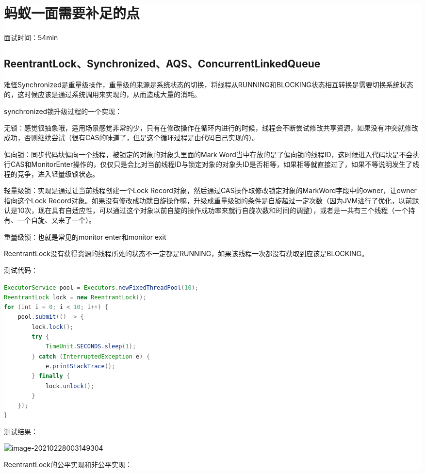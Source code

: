 # 蚂蚁一面需要补足的点

面试时间：54min



## ReentrantLock、Synchronized、AQS、ConcurrentLinkedQueue



难怪Synchronized是重量级操作，重量级的来源是系统状态的切换，将线程从RUNNING和BLOCKING状态相互转换是需要切换系统状态的，这时候应该是通过系统调用来实现的，从而造成大量的消耗。



synchronized锁升级过程的一个实现：

无锁：感觉很抽象哦，适用场景感觉非常的少，只有在修改操作在循环内进行的时候，线程会不断尝试修改共享资源，如果没有冲突就修改成功，否则继续尝试（很有CAS的味道了，但是这个循环过程是由代码自己实现的）。

偏向锁：同步代码块偏向一个线程，被锁定的对象的对象头里面的Mark Word当中存放的是了偏向锁的线程ID，这时候进入代码块是不会执行CAS和MonitorEnter操作的，仅仅只是会比对当前线程ID与锁定对象的对象头ID是否相等，如果相等就直接过了，如果不等说明发生了线程的竞争，进入轻量级锁状态。

轻量级锁：实现是通过让当前线程创建一个Lock Record对象，然后通过CAS操作取修改锁定对象的MarkWord字段中的owner，让owner指向这个Lock Record对象。如果没有修改成功就自旋操作嘛，升级成重量级锁的条件是自旋超过一定次数（因为JVM进行了优化，以前默认是10次，现在具有自适应性，可以通过这个对象以前自旋的操作成功率来就行自旋次数和时间的调整），或者是一共有三个线程（一个持有、一个自旋、又来了一个）。

重量级锁：也就是常见的monitor enter和monitor exit



ReentrantLock没有获得资源的线程所处的状态不一定都是RUNNING，如果该线程一次都没有获取到应该是BLOCKING。

测试代码：

```java
ExecutorService pool = Executors.newFixedThreadPool(10);
ReentrantLock lock = new ReentrantLock();
for (int i = 0; i < 10; i++) {
    pool.submit(() -> {
        lock.lock();
        try {
            TimeUnit.SECONDS.sleep(1);
        } catch (InterruptedException e) {
            e.printStackTrace();
        } finally {
            lock.unlock();
        }
    });
}
```

测试结果：

![image-20210228003149304](https://gitee.com/LuckyCurve/img/raw/master//img/image-20210228003149304.png)



ReentrantLock的公平实现和非公平实现：
